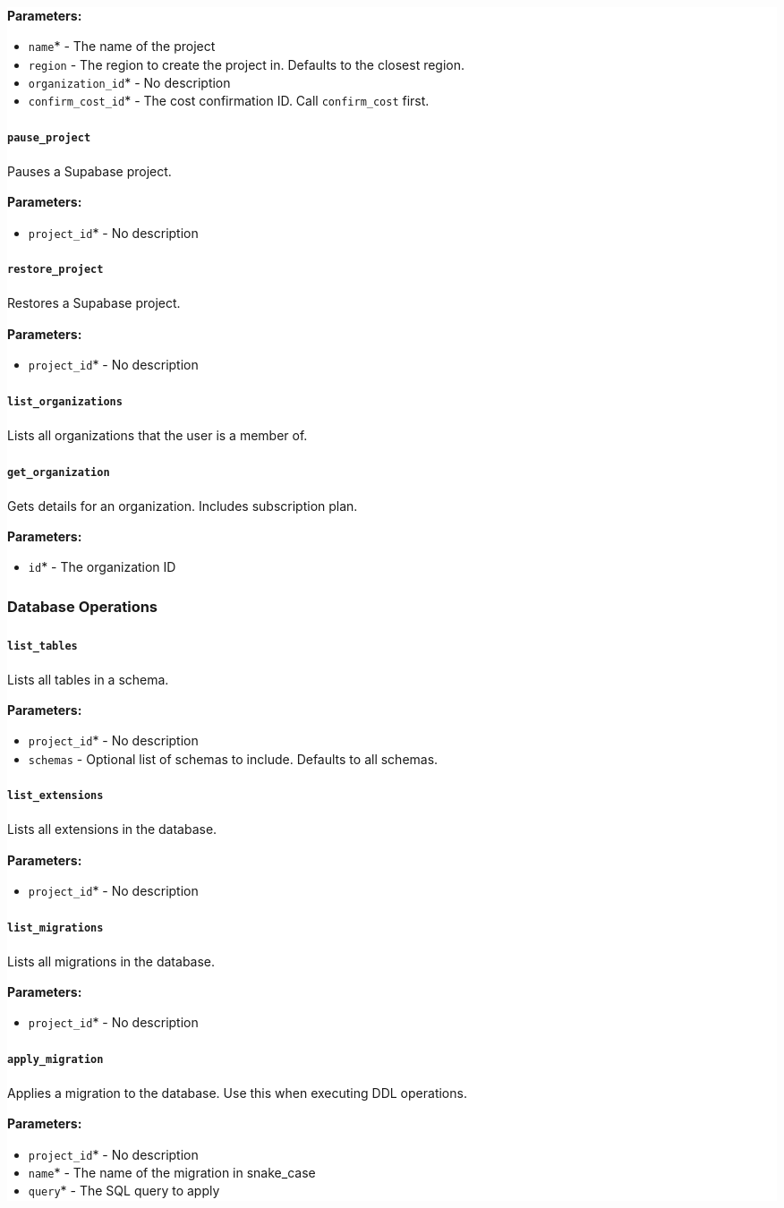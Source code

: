 **Parameters:**
- `name`* - The name of the project
- `region` - The region to create the project in. Defaults to the closest region.
- `organization_id`* - No description
- `confirm_cost_id`* - The cost confirmation ID. Call `confirm_cost` first.

#### `pause_project`
Pauses a Supabase project.

**Parameters:**
- `project_id`* - No description

#### `restore_project`
Restores a Supabase project.

**Parameters:**
- `project_id`* - No description

#### `list_organizations`
Lists all organizations that the user is a member of.

#### `get_organization`
Gets details for an organization. Includes subscription plan.

**Parameters:**
- `id`* - The organization ID

### Database Operations

#### `list_tables`
Lists all tables in a schema.

**Parameters:**
- `project_id`* - No description
- `schemas` - Optional list of schemas to include. Defaults to all schemas.

#### `list_extensions`
Lists all extensions in the database.

**Parameters:**
- `project_id`* - No description

#### `list_migrations`
Lists all migrations in the database.

**Parameters:**
- `project_id`* - No description

#### `apply_migration`
Applies a migration to the database. Use this when executing DDL operations.

**Parameters:**
- `project_id`* - No description
- `name`* - The name of the migration in snake_case
- `query`* - The SQL query to apply
